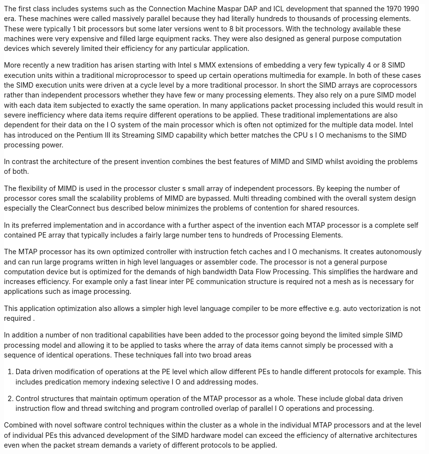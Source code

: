 The first class includes systems such as the Connection Machine Maspar DAP and ICL development that spanned the 1970 1990 era. These machines were called massively parallel because they had literally hundreds to thousands of processing elements. These were typically 1 bit processors but some later versions went to 8 bit processors. With the technology available these machines were very expensive and filled large equipment racks. They were also designed as general purpose computation devices which severely limited their efficiency for any particular application.

More recently a new tradition has arisen starting with Intel s MMX extensions of embedding a very few typically 4 or 8 SIMD execution units within a traditional microprocessor to speed up certain operations multimedia for example. In both of these cases the SIMD execution units were driven at a cycle level by a more traditional processor. In short the SIMD arrays are coprocessors rather than independent processors whether they have few or many processing elements. They also rely on a pure SIMD model with each data item subjected to exactly the same operation. In many applications packet processing included this would result in severe inefficiency where data items require different operations to be applied. These traditional implementations are also dependent for their data on the I O system of the main processor which is often not optimized for the multiple data model. Intel has introduced on the Pentium III its Streaming SIMD capability which better matches the CPU s I O mechanisms to the SIMD processing power.

In contrast the architecture of the present invention combines the best features of MIMD and SIMD whilst avoiding the problems of both.

The flexibility of MIMD is used in the processor cluster s small array of independent processors. By keeping the number of processor cores small the scalability problems of MIMD are bypassed. Multi threading combined with the overall system design especially the ClearConnect bus described below minimizes the problems of contention for shared resources.

In its preferred implementation and in accordance with a further aspect of the invention each MTAP processor is a complete self contained PE array that typically includes a fairly large number tens to hundreds of Processing Elements.

The MTAP processor has its own optimized controller with instruction fetch caches and I O mechanisms. It creates autonomously and can run large programs written in high level languages or assembler code. The processor is not a general purpose computation device but is optimized for the demands of high bandwidth Data Flow Processing. This simplifies the hardware and increases efficiency. For example only a fast linear inter PE communication structure is required not a mesh as is necessary for applications such as image processing.

This application optimization also allows a simpler high level language compiler to be more effective e.g. auto vectorization is not required .

In addition a number of non traditional capabilities have been added to the processor going beyond the limited simple SIMD processing model and allowing it to be applied to tasks where the array of data items cannot simply be processed with a sequence of identical operations. These techniques fall into two broad areas 

1. Data driven modification of operations at the PE level which allow different PEs to handle different protocols for example. This includes predication memory indexing selective I O and addressing modes.

2. Control structures that maintain optimum operation of the MTAP processor as a whole. These include global data driven instruction flow and thread switching and program controlled overlap of parallel I O operations and processing.

Combined with novel software control techniques within the cluster as a whole in the individual MTAP processors and at the level of individual PEs this advanced development of the SIMD hardware model can exceed the efficiency of alternative architectures even when the packet stream demands a variety of different protocols to be applied.
